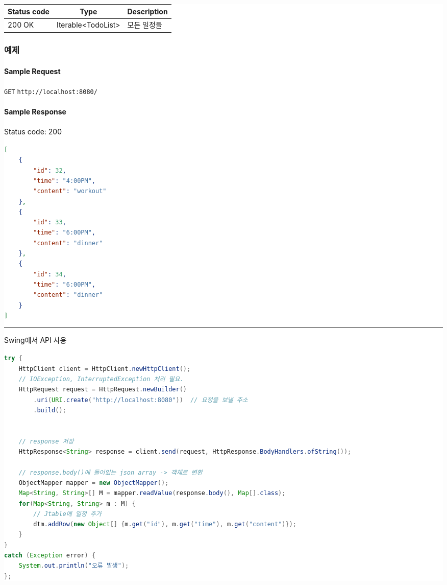 | Status code | Type                | Description |
| ----------- | ------------------- | ----------- |
| 200 OK      | Iterable\<TodoList> | 모든 일정들 |

### 예제

#### Sample Request

`GET` `http://localhost:8080/`

#### Sample Response

Status code: 200

```json
[
    {
        "id": 32,
        "time": "4:00PM",
        "content": "workout"
    },
    {
        "id": 33,
        "time": "6:00PM",
        "content": "dinner"
    },
    {
        "id": 34,
        "time": "6:00PM",
        "content": "dinner"
    }
]
```

---

Swing에서 API 사용

```java
try {
    HttpClient client = HttpClient.newHttpClient();
    // IOException, InterruptedException 처리 필요.
    HttpRequest request = HttpRequest.newBuilder()
        .uri(URI.create("http://localhost:8080"))  // 요청을 보낼 주소
        .build();


    // response 저장
    HttpResponse<String> response = client.send(request, HttpResponse.BodyHandlers.ofString());

    // response.body()에 들어있는 json array -> 객체로 변환
    ObjectMapper mapper = new ObjectMapper();
    Map<String, String>[] M = mapper.readValue(response.body(), Map[].class);
    for(Map<String, String> m : M) {
        // Jtable에 일정 추가
        dtm.addRow(new Object[] {m.get("id"), m.get("time"), m.get("content")});
    }
}
catch (Exception error) {
    System.out.println("오류 발생");
};
```
